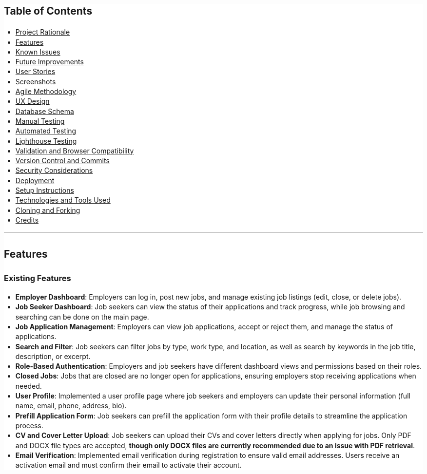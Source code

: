 
## Table of Contents
- [Project Rationale](#project-rationale)
- [Features](#features)
- [Known Issues](#known-issues)
- [Future Improvements](#future-improvements)
- [User Stories](#user-stories)
- [Screenshots](#screenshots)
- [Agile Methodology](#agile-methodology)
- [UX Design](#ux-design)
- [Database Schema](#database-schema)
- [Manual Testing](#manual-testing)
- [Automated Testing](#automated-testing)
- [Lighthouse Testing](#lighthouse-testing)
- [Validation and Browser Compatibility](#validation-and-browser-compatibility)
- [Version Control and Commits](#version-control-and-commits)
- [Security Considerations](#security-considerations)
- [Deployment](#deployment)
- [Setup Instructions](#setup-instructions)
- [Technologies and Tools Used](#technologies-and-tools-used)
- [Cloning and Forking](#cloning-and-forking)
- [Credits](#credits)

---

## Features

### Existing Features
- **Employer Dashboard**: Employers can log in, post new jobs, and manage existing job listings (edit, close, or delete jobs).
- **Job Seeker Dashboard**: Job seekers can view the status of their applications and track progress, while job browsing and searching can be done on the main page.
- **Job Application Management**: Employers can view job applications, accept or reject them, and manage the status of applications.
- **Search and Filter**: Job seekers can filter jobs by type, work type, and location, as well as search by keywords in the job title, description, or excerpt.
- **Role-Based Authentication**: Employers and job seekers have different dashboard views and permissions based on their roles.
- **Closed Jobs**: Jobs that are closed are no longer open for applications, ensuring employers stop receiving applications when needed.
- **User Profile**: Implemented a user profile page where job seekers and employers can update their personal information (full name, email, phone, address, bio).
- **Prefill Application Form**: Job seekers can prefill the application form with their profile details to streamline the application process.
- **CV and Cover Letter Upload**: Job seekers can upload their CVs and cover letters directly when applying for jobs. Only PDF and DOCX file types are accepted, **though only DOCX files are currently recommended due to an issue with PDF retrieval**.
- **Email Verification**: Implemented email verification during registration to ensure valid email addresses. Users receive an activation email and must confirm their email to activate their account.
